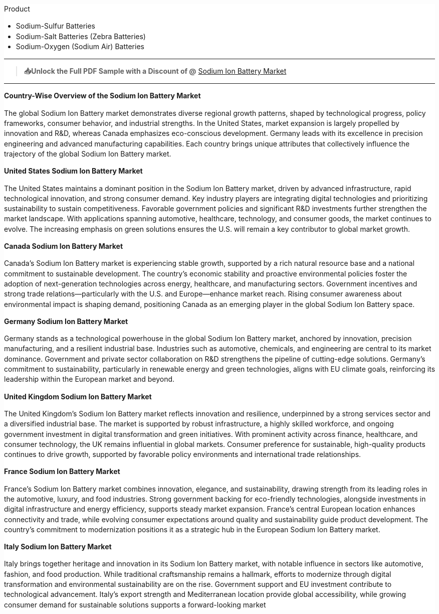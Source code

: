 Product</h3><ul><li>Sodium-Sulfur Batteries</li><li>Sodium-Salt Batteries (Zebra Batteries)</li><li>Sodium-Oxygen (Sodium Air) Batteries</li></ul></p><hr /><blockquote><p><strong>📥Unlock the Full PDF Sample with a Discount of @</strong> <a href="https://www.marketresearchintellect.com/ask-for-discount/?rid=147600&amp;utm_source=Github-April&amp;utm_medium=019">Sodium Ion Battery Market</a></p></blockquote><hr /><p class="" data-start="217" data-end="261"><strong data-start="217" data-end="261">Country-Wise Overview of the Sodium Ion Battery Market</strong></p><p class="" data-start="263" data-end="774">The global Sodium Ion Battery market demonstrates diverse regional growth patterns, shaped by technological progress, policy frameworks, consumer behavior, and industrial strengths. In the United States, market expansion is largely propelled by innovation and R&amp;D, whereas Canada emphasizes eco-conscious development. Germany leads with its excellence in precision engineering and advanced manufacturing capabilities. Each country brings unique attributes that collectively influence the trajectory of the global Sodium Ion Battery market.</p><p class="" data-start="776" data-end="1421"><strong data-start="776" data-end="805">United States Sodium Ion Battery Market</strong></p><p class="" data-start="776" data-end="1421">The United States maintains a dominant position in the Sodium Ion Battery market, driven by advanced infrastructure, rapid technological innovation, and strong consumer demand. Key industry players are integrating digital technologies and prioritizing sustainability to sustain competitiveness. Favorable government policies and significant R&amp;D investments further strengthen the market landscape. With applications spanning automotive, healthcare, technology, and consumer goods, the market continues to evolve. The increasing emphasis on green solutions ensures the U.S. will remain a key contributor to global market growth.</p><p class="" data-start="1423" data-end="2019"><strong data-start="1423" data-end="1445">Canada Sodium Ion Battery Market</strong></p><p class="" data-start="1423" data-end="2019">Canada&rsquo;s Sodium Ion Battery market is experiencing stable growth, supported by a rich natural resource base and a national commitment to sustainable development. The country&rsquo;s economic stability and proactive environmental policies foster the adoption of next-generation technologies across energy, healthcare, and manufacturing sectors. Government incentives and strong trade relations&mdash;particularly with the U.S. and Europe&mdash;enhance market reach. Rising consumer awareness about environmental impact is shaping demand, positioning Canada as an emerging player in the global Sodium Ion Battery space.</p><p class="" data-start="2021" data-end="2591"><strong data-start="2021" data-end="2044">Germany Sodium Ion Battery Market</strong></p><p class="" data-start="2021" data-end="2591">Germany stands as a technological powerhouse in the global Sodium Ion Battery market, anchored by innovation, precision manufacturing, and a resilient industrial base. Industries such as automotive, chemicals, and engineering are central to its market dominance. Government and private sector collaboration on R&amp;D strengthens the pipeline of cutting-edge solutions. Germany&rsquo;s commitment to sustainability, particularly in renewable energy and green technologies, aligns with EU climate goals, reinforcing its leadership within the European market and beyond.</p><p class="" data-start="2593" data-end="3221"><strong data-start="2593" data-end="2623">United Kingdom Sodium Ion Battery Market</strong></p><p class="" data-start="2593" data-end="3221">The United Kingdom&rsquo;s Sodium Ion Battery market reflects innovation and resilience, underpinned by a strong services sector and a diversified industrial base. The market is supported by robust infrastructure, a highly skilled workforce, and ongoing government investment in digital transformation and green initiatives. With prominent activity across finance, healthcare, and consumer technology, the UK remains influential in global markets. Consumer preference for sustainable, high-quality products continues to drive growth, supported by favorable policy environments and international trade relationships.</p><p class="" data-start="3223" data-end="3838"><strong data-start="3223" data-end="3245">France Sodium Ion Battery Market</strong></p><p class="" data-start="3223" data-end="3838">France&rsquo;s Sodium Ion Battery market combines innovation, elegance, and sustainability, drawing strength from its leading roles in the automotive, luxury, and food industries. Strong government backing for eco-friendly technologies, alongside investments in digital infrastructure and energy efficiency, supports steady market expansion. France&rsquo;s central European location enhances connectivity and trade, while evolving consumer expectations around quality and sustainability guide product development. The country&rsquo;s commitment to modernization positions it as a strategic hub in the European Sodium Ion Battery market.</p><p class="" data-start="3840" data-end="4422"><strong data-start="3840" data-end="3861">Italy Sodium Ion Battery Market</strong></p><p class="" data-start="3840" data-end="4422">Italy brings together heritage and innovation in its Sodium Ion Battery market, with notable influence in sectors like automotive, fashion, and food production. While traditional craftsmanship remains a hallmark, efforts to modernize through digital transformation and environmental sustainability are on the rise. Government support and EU investment contribute to technological advancement. Italy&rsquo;s export strength and Mediterranean location provide global accessibility, while growing consumer demand for sustainable solutions supports a forward-looking market